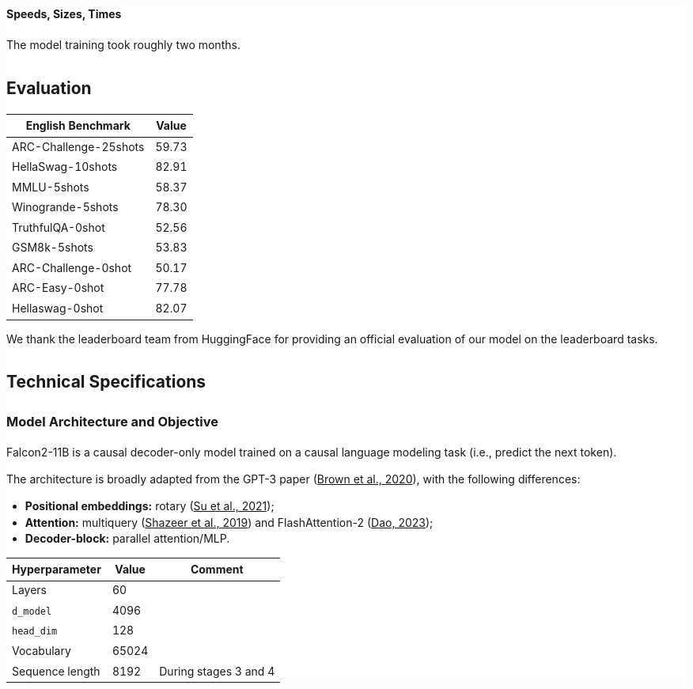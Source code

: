 
#### Speeds, Sizes, Times

The model training took roughly two months. 


## Evaluation

|English Benchmark | **Value**  |
|--------------------|------------|
| ARC-Challenge-25shots         | 59.73    |
| HellaSwag-10shots  | 82.91     |
| MMLU-5shots | 58.37     |
| Winogrande-5shots | 78.30     |
| TruthfulQA-0shot      | 52.56     |
| GSM8k-5shots | 53.83     |
| ARC-Challenge-0shot | 50.17     |
| ARC-Easy-0shot | 77.78     |
| Hellaswag-0shot    | 82.07     |

We thank the leaderboard team from HuggingFace for providing an official evaluation of our model on the leaderboard tasks.

## Technical Specifications 

### Model Architecture and Objective

Falcon2-11B is a causal decoder-only model trained on a causal language modeling task (i.e., predict the next token).

The architecture is broadly adapted from the GPT-3 paper ([Brown et al., 2020](https://arxiv.org/abs/2005.14165)), with the following differences:

* **Positional embeddings:** rotary ([Su et al., 2021](https://arxiv.org/abs/2104.09864));
* **Attention:** multiquery ([Shazeer et al., 2019](https://arxiv.org/abs/1911.02150)) and FlashAttention-2 ([Dao, 2023](https://arxiv.org/abs/2307.08691));
* **Decoder-block:** parallel attention/MLP.

| **Hyperparameter** | **Value** | **Comment**                            |
|--------------------|-----------|----------------------------------------|
| Layers             | 60        |                                        |
| `d_model`          | 4096      |                                        |
| `head_dim`         | 128       |                                        |
| Vocabulary         | 65024     |                                        |
| Sequence length    | 8192      | During stages 3 and 4                  |
